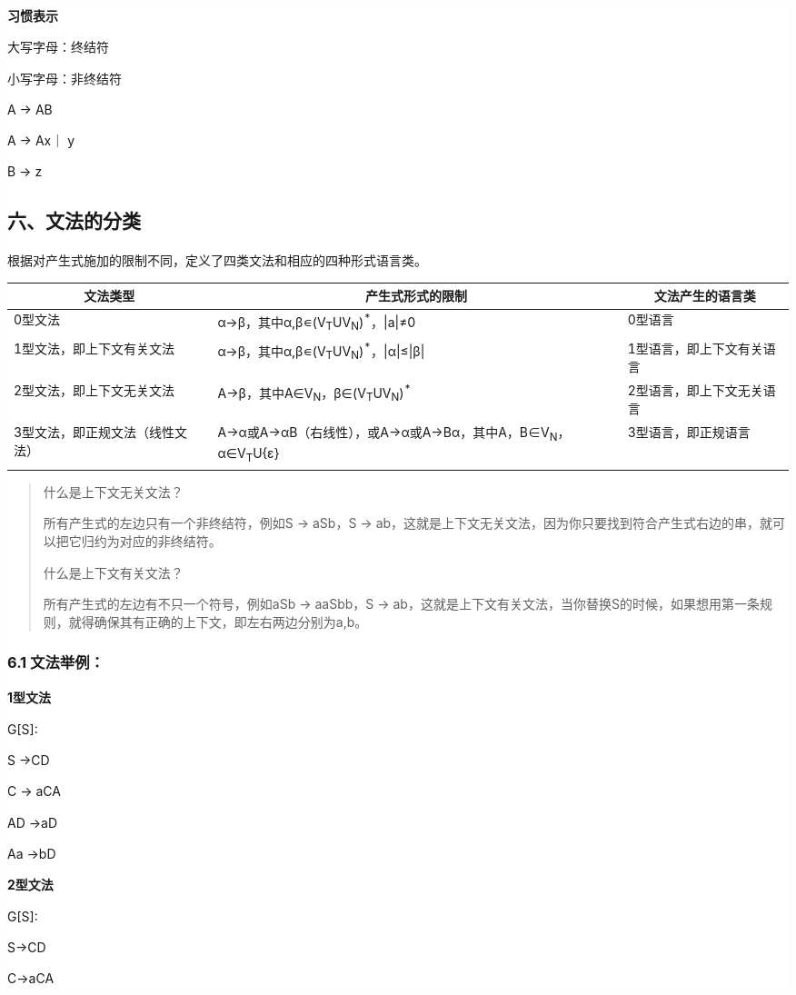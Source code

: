 **习惯表示**

大写字母：终结符

小写字母：非终结符

A $\rightarrow$ AB

A $\rightarrow$ Ax｜ y

B $\rightarrow$ z



## 六、文法的分类

根据对产生式施加的限制不同，定义了四类文法和相应的四种形式语言类。

| 文法类型                        | 产生式形式的限制                                             | 文法产生的语言类          |
| ------------------------------- | ------------------------------------------------------------ | ------------------------- |
| 0型文法                         | α$\rightarrow$β，其中α,β∊(V<sub>T</sub>UV<sub>N</sub>)<sup>*</sup>，\|a\|≠0 | 0型语言                   |
| 1型文法，即上下文有关文法       | α$\rightarrow$β，其中α,β∊(V<sub>T</sub>UV<sub>N</sub>)<sup>*</sup>，\|α\|≤\|β\| | 1型语言，即上下文有关语言 |
| 2型文法，即上下文无关文法       | A$\rightarrow$β，其中A∈V<sub>N</sub>，β∈(V<sub>T</sub>UV<sub>N</sub>)<sup>*</sup> | 2型语言，即上下文无关语言 |
| 3型文法，即正规文法（线性文法） | A$\rightarrow$α或A$\rightarrow$αB（右线性），或A$\rightarrow$α或A$\rightarrow$Bα，其中A，B∈V<sub>N</sub>，α∈V<sub>T</sub>U{ε} | 3型语言，即正规语言       |

> 什么是上下文无关文法？
>
> 所有产生式的左边只有一个非终结符，例如S -> aSb，S -> ab，这就是上下文无关文法，因为你只要找到符合产生式右边的串，就可以把它归约为对应的非终结符。
>
> 什么是上下文有关文法？
>
> 所有产生式的左边有不只一个符号，例如aSb -> aaSbb，S -> ab，这就是上下文有关文法，当你替换S的时候，如果想用第一条规则，就得确保其有正确的上下文，即左右两边分别为a,b。



### 6.1 文法举例：

**1型文法**

G[S]:

S $\rightarrow$CD

C $\rightarrow$ aCA

AD $\rightarrow$aD

Aa $\rightarrow$bD



**2型文法**

G[S]:

S$\rightarrow$CD

C$\rightarrow$aCA
